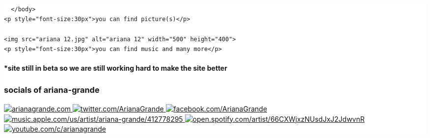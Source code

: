       </body>
    <p style="font-size:30px">you can find picture(s)</p>
  
    <img src="ariana 12.jpg" alt="ariana 12" width="500" height="400">
    <p style="font-size:30px">you can find music and many more</p>
<iframe allow="autoplay *; encrypted-media *; fullscreen *; clipboard-write" frameborder="0" height="175" style="width:100%;max-width:660px;overflow:hidden;background:transparent;" sandbox="allow-forms allow-popups allow-same-origin allow-scripts allow-storage-access-by-user-activation allow-top-navigation-by-user-activation" src="https://embed.music.apple.com/nl/album/break-free-feat-zedd/1440852353?i=1440852687"></iframe>
</center>
<h4>*site still in beta so we are still working hard to make the site better</h4>
<div class="scrollmenu">
<h3>socials of ariana-grande</h3>
  <a href="https://www.arianagrande.com/">
      <img src="website.png" alt="arianagrande.com" width="50" height="50">
      <a href="https://twitter.com/ArianaGrande">
          <img src="twitter.png" alt="twitter.com/ArianaGrande" width="50" height="50">
          <a href="https://www.facebook.com/arianagrande">
            <img src="facebook.png" alt="facebook.com/ArianaGrande" width="50" height="50">
            <a href="https://music.apple.com/us/artist/ariana-grande/412778295">
              <img src="apple music.png" alt="music.apple.com/us/artist/ariana-grande/412778295" width="50" height="50">
              <a href="https://open.spotify.com/artist/66CXWjxzNUsdJxJ2JdwvnR">
                  <img src="spotify.png" alt="open.spotify.com/artist/66CXWjxzNUsdJxJ2JdwvnR" width="50" height="50">
                  <a href="https://www.youtube.com/c/arianagrande">
                      <img src="youtube.png" alt="youtube.com/c/arianagrande" width="50" height="50">
      </a>
    </div>
</html>
